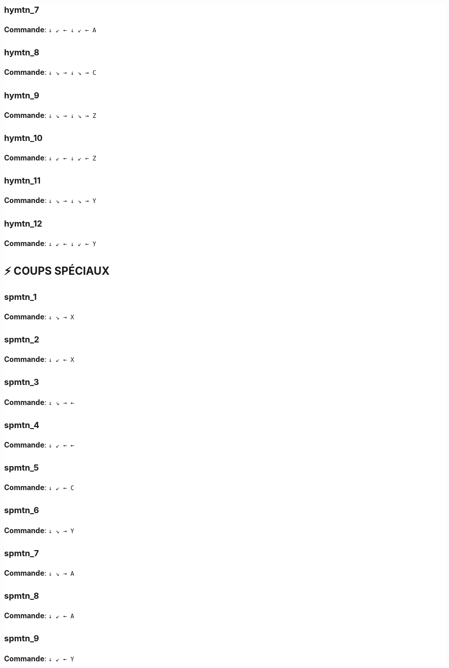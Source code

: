 ### hymtn_7
**Commande**: `↓ ↙ ← ↓ ↙ ← A`

### hymtn_8
**Commande**: `↓ ↘ → ↓ ↘ → C`

### hymtn_9
**Commande**: `↓ ↘ → ↓ ↘ → Z`

### hymtn_10
**Commande**: `↓ ↙ ← ↓ ↙ ← Z`

### hymtn_11
**Commande**: `↓ ↘ → ↓ ↘ → Y`

### hymtn_12
**Commande**: `↓ ↙ ← ↓ ↙ ← Y`


## ⚡ COUPS SPÉCIAUX

### spmtn_1
**Commande**: `↓ ↘ → X`

### spmtn_2
**Commande**: `↓ ↙ ← X`

### spmtn_3
**Commande**: `↓ ↘ → ←`

### spmtn_4
**Commande**: `↓ ↙ ← ←`

### spmtn_5
**Commande**: `↓ ↙ ← C`

### spmtn_6
**Commande**: `↓ ↘ → Y`

### spmtn_7
**Commande**: `↓ ↘ → A`

### spmtn_8
**Commande**: `↓ ↙ ← A`

### spmtn_9
**Commande**: `↓ ↙ ← Y`
